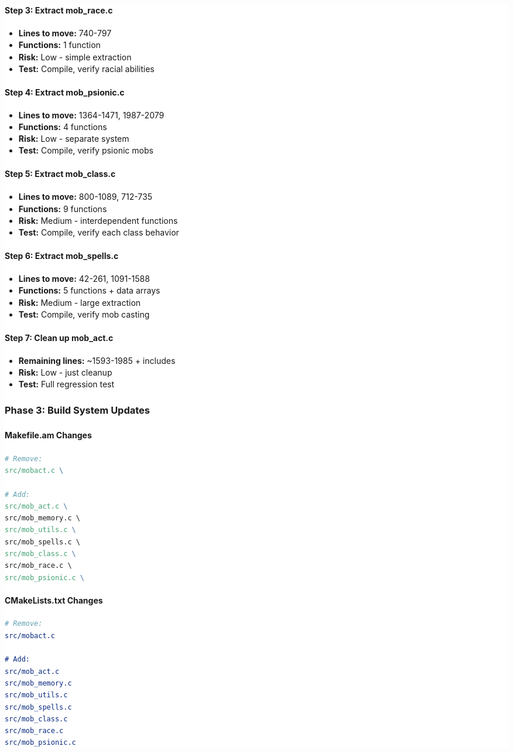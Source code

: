 #### Step 3: Extract mob_race.c
- **Lines to move:** 740-797
- **Functions:** 1 function
- **Risk:** Low - simple extraction
- **Test:** Compile, verify racial abilities

#### Step 4: Extract mob_psionic.c
- **Lines to move:** 1364-1471, 1987-2079
- **Functions:** 4 functions
- **Risk:** Low - separate system
- **Test:** Compile, verify psionic mobs

#### Step 5: Extract mob_class.c
- **Lines to move:** 800-1089, 712-735
- **Functions:** 9 functions
- **Risk:** Medium - interdependent functions
- **Test:** Compile, verify each class behavior

#### Step 6: Extract mob_spells.c
- **Lines to move:** 42-261, 1091-1588
- **Functions:** 5 functions + data arrays
- **Risk:** Medium - large extraction
- **Test:** Compile, verify mob casting

#### Step 7: Clean up mob_act.c
- **Remaining lines:** ~1593-1985 + includes
- **Risk:** Low - just cleanup
- **Test:** Full regression test

### Phase 3: Build System Updates

#### Makefile.am Changes
```makefile
# Remove:
src/mobact.c \

# Add:
src/mob_act.c \
src/mob_memory.c \
src/mob_utils.c \
src/mob_spells.c \
src/mob_class.c \
src/mob_race.c \
src/mob_psionic.c \
```

#### CMakeLists.txt Changes
```cmake
# Remove:
src/mobact.c

# Add:
src/mob_act.c
src/mob_memory.c
src/mob_utils.c
src/mob_spells.c
src/mob_class.c
src/mob_race.c
src/mob_psionic.c
```
